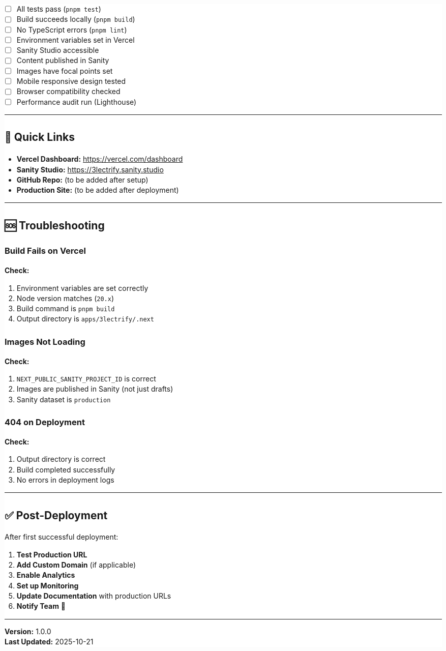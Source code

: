 - [ ] All tests pass (`pnpm test`)
- [ ] Build succeeds locally (`pnpm build`)
- [ ] No TypeScript errors (`pnpm lint`)
- [ ] Environment variables set in Vercel
- [ ] Sanity Studio accessible
- [ ] Content published in Sanity
- [ ] Images have focal points set
- [ ] Mobile responsive design tested
- [ ] Browser compatibility checked
- [ ] Performance audit run (Lighthouse)

---

## 🔗 Quick Links

- **Vercel Dashboard:** https://vercel.com/dashboard
- **Sanity Studio:** https://3lectrify.sanity.studio
- **GitHub Repo:** (to be added after setup)
- **Production Site:** (to be added after deployment)

---

## 🆘 Troubleshooting

### **Build Fails on Vercel**

**Check:**
1. Environment variables are set correctly
2. Node version matches (`20.x`)
3. Build command is `pnpm build`
4. Output directory is `apps/3lectrify/.next`

### **Images Not Loading**

**Check:**
1. `NEXT_PUBLIC_SANITY_PROJECT_ID` is correct
2. Images are published in Sanity (not just drafts)
3. Sanity dataset is `production`

### **404 on Deployment**

**Check:**
1. Output directory is correct
2. Build completed successfully
3. No errors in deployment logs

---

## ✅ Post-Deployment

After first successful deployment:

1. **Test Production URL**
2. **Add Custom Domain** (if applicable)
3. **Enable Analytics**
4. **Set up Monitoring**
5. **Update Documentation** with production URLs
6. **Notify Team** 🎉

---

**Version:** 1.0.0  
**Last Updated:** 2025-10-21



